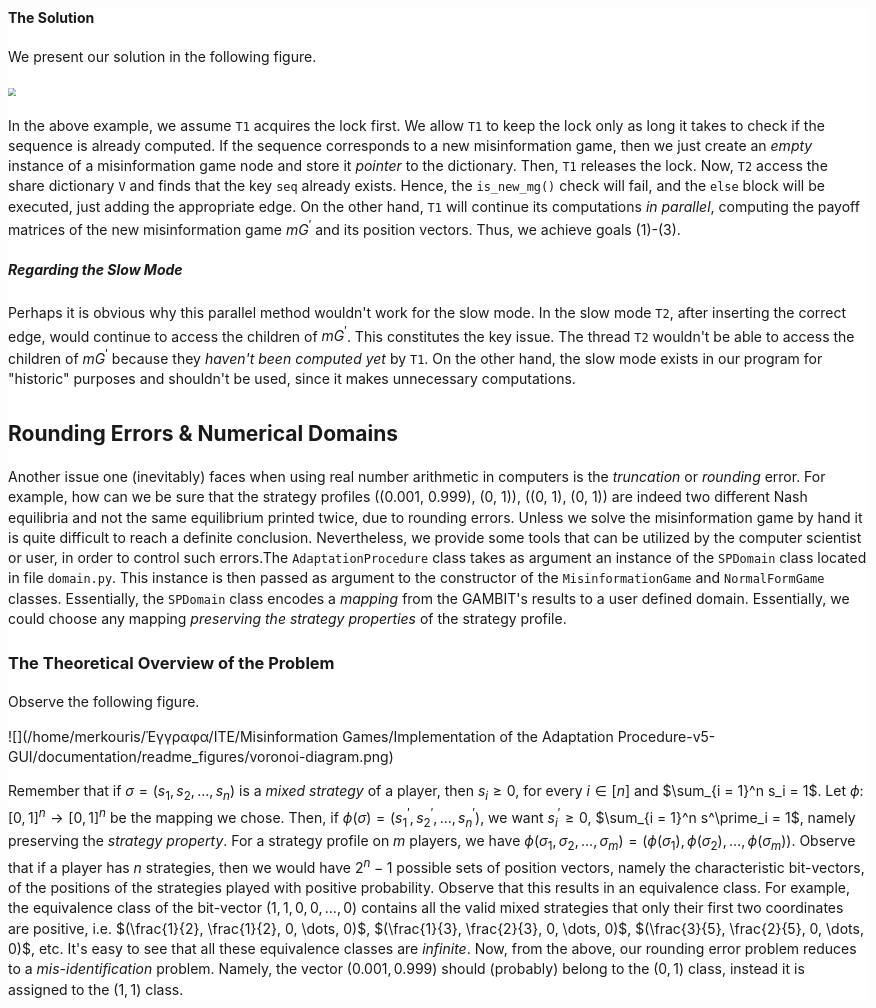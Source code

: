 #### The Solution

We present our solution in the following figure.



<img src="/home/merkouris/Έγγραφα/ΙΤΕ/Misinformation Games/Implementation of the Adaptation Procedure-v5-GUI/documentation/readme_figures/parallel-execution.png" style="zoom: 50%;" />

In the above example, we assume `T1` acquires the lock first. We allow `T1` to keep the lock only as long it takes to check if the sequence is already computed. If the sequence corresponds to a new misinformation game, then we just create an *empty* instance of a misinformation game node and store it *pointer* to the dictionary. Then, `T1` releases the lock. Now, `T2` access the share dictionary `V` and finds that the key `seq` already exists. Hence, the `is_new_mg()` check will fail, and the `else` block will be executed, just adding the appropriate edge. On the other hand, `T1` will continue its computations *in parallel*, computing the payoff matrices of the new misinformation game $mG^\prime$ and its position vectors. Thus, we achieve goals (1)-(3).

##### Regarding the Slow Mode

Perhaps it is obvious why this parallel method wouldn't work for the slow mode. In the slow mode `T2`, after inserting the correct edge, would continue to access the children of $mG^\prime$. This constitutes the key issue. The thread `T2` wouldn't be able to access the children of $mG^\prime$ because they *haven't been computed yet* by `T1`. On the other hand, the slow mode exists in our program for "historic" purposes and shouldn't be used, since it makes unnecessary computations.

## Rounding Errors & Numerical Domains

Another issue one (inevitably) faces when using real number arithmetic in computers is the *truncation* or *rounding* error. For example, how can we be sure that the strategy profiles ((0.001, 0.999), (0, 1)), ((0, 1), (0, 1)) are indeed two different Nash equilibria and not the same equilibrium printed twice, due to rounding errors. Unless we solve the misinformation game by hand it is quite difficult to reach a definite conclusion. Nevertheless, we provide some tools that can be utilized by the computer scientist or user, in order to control such errors.The `AdaptationProcedure` class takes as argument an instance of the `SPDomain` class located in file `domain.py`. This instance is then passed as argument to the constructor of the `MisinformationGame` and `NormalFormGame` classes. Essentially, the `SPDomain` class encodes a *mapping* from the GAMBIT's results to a user defined domain. Essentially, we could choose any mapping *preserving the strategy properties* of the strategy profile.

### The Theoretical Overview of the Problem

Observe the following figure.

![](/home/merkouris/Έγγραφα/ΙΤΕ/Misinformation Games/Implementation of the Adaptation Procedure-v5-GUI/documentation/readme_figures/voronoi-diagram.png)

Remember that if $\sigma =(s_1, s_2, \dots, s_n)$ is a *mixed strategy* of a player, then $s_i \geq 0$, for every $i \in [n]$ and $\sum_{i = 1}^n s_i = 1$. Let $\phi \colon [0, 1]^n \to [0, 1]^n$ be the mapping we chose. Then, if $\phi(\sigma) = (s_1^\prime, s_2^\prime, \dots, s_n^\prime)$, we want $s^\prime_i \geq 0$, $\sum_{i = 1}^n s^\prime_i = 1$, namely preserving the *strategy property*. For a strategy profile on $m$ players, we have $\phi(\sigma_1, \sigma_2, \dots, \sigma_m) = (\phi(\sigma_1), \phi(\sigma_2), \dots, \phi(\sigma_m))$. Observe that if a player has $n$ strategies, then we would have $2^n - 1$ possible sets of position vectors, namely the characteristic bit-vectors, of the positions of the strategies played with positive probability. Observe that this results in an equivalence class. For example, the equivalence class of the bit-vector $(1, 1, 0, 0, \dots, 0)$  contains all the valid mixed strategies that only their first two coordinates are positive, i.e. $(\frac{1}{2}, \frac{1}{2}, 0, \dots, 0)$, $(\frac{1}{3}, \frac{2}{3}, 0, \dots, 0)$,  $(\frac{3}{5}, \frac{2}{5}, 0, \dots, 0)$, etc. It's easy to see that all these equivalence classes are *infinite*. Now, from the above, our rounding error problem reduces to a *mis-identification* problem. Namely, the vector $(0.001, 0.999)$ should (probably) belong to the $(0, 1)$ class, instead it is assigned to the $(1, 1)$ class.


[^1]: We omitted the details here, please refer to the section about Parallelism for a detailed (while informal) "proof".
[^1]: In the paper we define explicitly this subset $V_{mG}$, of $\mathcal{U}^\star$.  We avoid here a formal definition to ease the discussion.
[^1]: Apart from our ever present scientific curiosity.
[^1]: More precisely,  this mixed strategy is given as an SME strategy in the call `python main.py -r 2 3 4 10 -fm -mtt 2 -dmn d 4 -se 0`.
[^1]: See the module [`multiprocessing.Process`](https://docs.python.org/3/library/multiprocessing.html).
[^1]: See Social Welfare, some slides from AUEB [here](https://eclass.aueb.gr/modules/document/file.php/INF406/%CE%94%CE%B9%CE%B1%CE%BB%CE%AD%CE%BE%CE%B5%CE%B9%CF%82/AGT21-10-social-welfare.pdf). It is the *sum* of the utilities of the players in a given strategy profile.
[^1]: Hence, we could omit the preprocessing, and with *high probability* we would not be wrong.
[^2]: The author of this program had some error in the preprocessing routine, but still got correct results in comparison with a previous version of the program without preprocessing. Perhaps a take to home lesson is that a  wrong program can still give correct results.